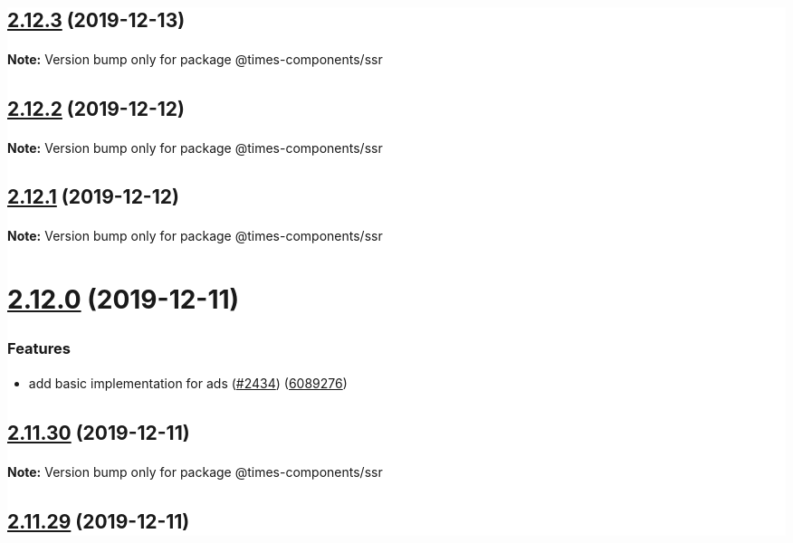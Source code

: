 


## [2.12.3](https://github.com/newsuk/times-components/compare/@times-components/ssr@2.12.2...@times-components/ssr@2.12.3) (2019-12-13)

**Note:** Version bump only for package @times-components/ssr





## [2.12.2](https://github.com/newsuk/times-components/compare/@times-components/ssr@2.12.1...@times-components/ssr@2.12.2) (2019-12-12)

**Note:** Version bump only for package @times-components/ssr





## [2.12.1](https://github.com/newsuk/times-components/compare/@times-components/ssr@2.12.0...@times-components/ssr@2.12.1) (2019-12-12)

**Note:** Version bump only for package @times-components/ssr





# [2.12.0](https://github.com/newsuk/times-components/compare/@times-components/ssr@2.11.30...@times-components/ssr@2.12.0) (2019-12-11)


### Features

* add basic implementation for ads ([#2434](https://github.com/newsuk/times-components/issues/2434)) ([6089276](https://github.com/newsuk/times-components/commit/608927657ab4da51b85c9486315c6a449787848d))





## [2.11.30](https://github.com/newsuk/times-components/compare/@times-components/ssr@2.11.29...@times-components/ssr@2.11.30) (2019-12-11)

**Note:** Version bump only for package @times-components/ssr





## [2.11.29](https://github.com/newsuk/times-components/compare/@times-components/ssr@2.11.28...@times-components/ssr@2.11.29) (2019-12-11)
